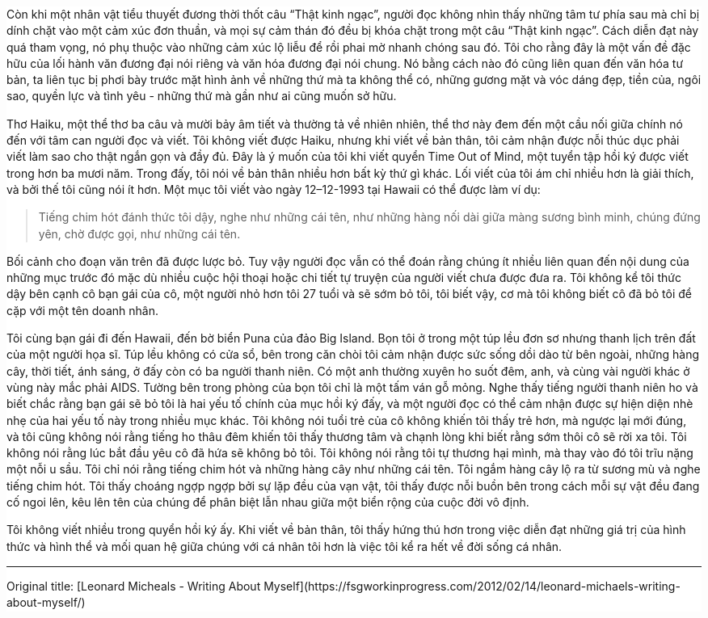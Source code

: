 Còn khi một nhân vật tiểu thuyết đương thời thốt câu “Thật kinh ngạc”, người đọc không nhìn thấy những tâm tư phía sau mà chỉ bị dính chặt vào một cảm xúc đơn thuần, và mọi sự cảm thán đó đều bị khóa chặt trong một câu “Thật kinh ngạc”. Cách diễn đạt này quá tham vọng, nó phụ thuộc vào những cảm xúc lộ liễu để rồi phai mờ nhanh chóng sau đó. Tôi cho rằng đây là một vấn đề đặc hữu của lối hành văn đương đại nói riêng và văn hóa đương đại nói chung. Nó bằng cách nào đó cũng liên quan đến văn hóa tư bản, ta liên tục bị phơi bày trước mặt hình ảnh về những thứ mà ta không thể có, những gương mặt và vóc dáng đẹp, tiền của, ngôi sao, quyền lực và tình yêu - những thứ mà gần như ai cũng muốn sở hữu. <br>

Thơ Haiku, một thể thơ ba câu và mười bảy âm tiết và thường tả về nhiên nhiên, thể thơ này đem đến một cầu nối giữa chính nó đến với tâm can người đọc và viết. Tôi không viết được Haiku, nhưng khi viết về bản thân, tôi cảm nhận được nỗi thúc dục phải viết làm sao cho thật ngắn gọn và đầy đủ. Đây là ý muốn của tôi khi viết quyển Time Out of Mind, một tuyển tập hồi ký được viết trong hơn ba mươi năm. Trong đấy, tôi nói về bản thân nhiều hơn bất kỳ thứ gì khác. Lối viết của tôi ám chỉ nhiều hơn là giải thích, và bởi thế tôi cũng nói ít hơn. Một mục tôi viết vào ngày 12–12-1993 tại Hawaii có thể được làm ví dụ:

> Tiếng chim hót đánh thức tôi dậy, nghe như những cái tên, như những hàng nối dài giữa màng sương bình minh, chúng đứng yên, chờ được gọi, như những cái tên.

Bối cảnh cho đoạn văn trên đã được lược bỏ. Tuy vậy người đọc vẫn có thể đoán rằng chúng ít nhiều liên quan đến nội dung của những mục trước đó mặc dù nhiều cuộc hội thoại hoặc chi tiết tự truyện của người viết chưa được đưa ra. Tôi không kể tôi thức dậy bên cạnh cô bạn gái của cô, một người nhỏ hơn tôi 27 tuổi và sẽ sớm bỏ tôi, tôi biết vậy, cơ mà tôi không biết cô đã bỏ tôi để cặp với một tên doanh nhân.
<br>

Tôi cùng bạn gái đi đến Hawaii, đến bờ biển Puna của đảo Big Island. Bọn tôi ở trong một túp lều đơn sơ nhưng thanh lịch trên đất của một người họa sĩ. Túp lều không có cửa sổ, bên trong căn chòi tôi cảm nhận được sức sống dồi dào từ bên ngoài, những hàng cây, thời tiết, ánh sáng, ở đấy còn có ba người thanh niên. Có một anh thường xuyên ho suốt đêm, anh, và cùng vài người khác ở vùng này mắc phải AIDS. Tường bên trong phòng của bọn tôi chỉ là một tấm ván gỗ mỏng. Nghe thấy tiếng người thanh niên ho và biết chắc rằng bạn gái sẽ bỏ tôi là hai yếu tố chính của mục hồi ký đấy, và một người đọc có thể cảm nhận được sự hiện diện nhè nhẹ của hai yếu tố này trong nhiều mục khác. Tôi không nói tuổi trẻ của cô không khiến tôi thấy trẻ hơn, mà ngược lại mới đúng, và tôi cũng không nói rằng tiếng ho thâu đêm khiến tôi thấy thương tâm và chạnh lòng khi biết rằng sớm thôi cô sẽ rời xa tôi. Tôi không nói rằng lúc bắt đầu yêu cô đã hứa sẽ không bỏ tôi. Tôi không nói rằng tôi tự thương hại mình, mà thay vào đó tôi trĩu nặng một nỗi u sầu. Tôi chỉ nói rằng tiếng chim hót và những hàng cây như những cái tên. Tôi ngắm hàng cây lộ ra từ sương mù và nghe tiếng chim hót. Tôi thấy choáng ngợp ngợp bởi sự lặp đều của vạn vật, tôi thấy được nỗi buồn bên trong cách mỗi sự vật đều đang cố ngoi lên, kêu lên tên của chúng để phân biệt lẫn nhau giữa một biển rộng của cuộc đời vô định.
<br>

Tôi không viết nhiều trong quyển hồi ký ấy. Khi viết về bản thân, tôi thấy hứng thú hơn trong việc diễn đạt những giá trị của hình thức và hình thể và mối quan hệ giữa chúng với cá nhân tôi hơn là việc tôi kể ra hết về đời sống cá nhân.
<hr>
Original title: [Leonard Micheals - Writing About Myself](https://fsgworkinprogress.com/2012/02/14/leonard-michaels-writing-about-myself/)

